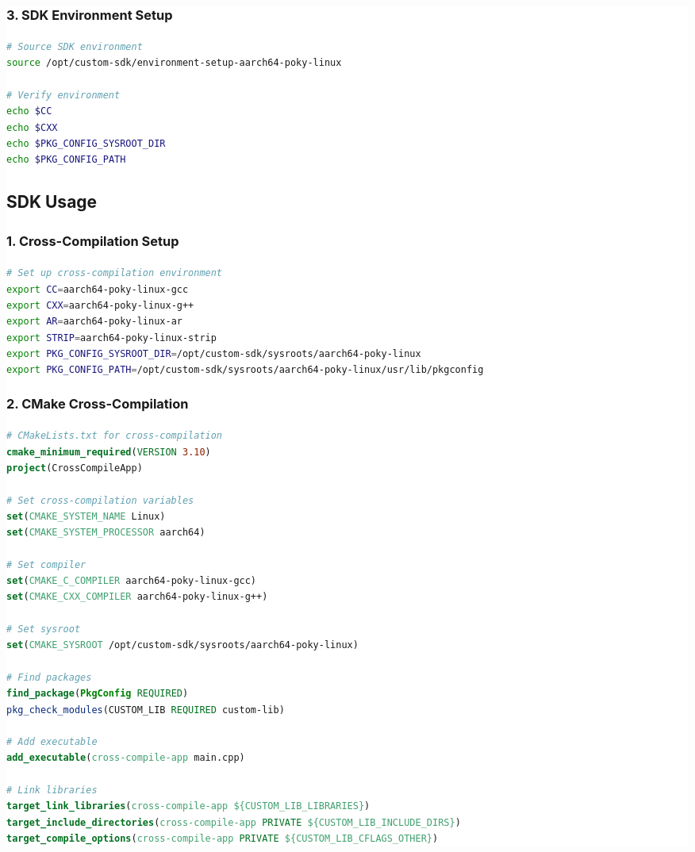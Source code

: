 ### 3. SDK Environment Setup

```bash
# Source SDK environment
source /opt/custom-sdk/environment-setup-aarch64-poky-linux

# Verify environment
echo $CC
echo $CXX
echo $PKG_CONFIG_SYSROOT_DIR
echo $PKG_CONFIG_PATH
```

## SDK Usage

### 1. Cross-Compilation Setup

```bash
# Set up cross-compilation environment
export CC=aarch64-poky-linux-gcc
export CXX=aarch64-poky-linux-g++
export AR=aarch64-poky-linux-ar
export STRIP=aarch64-poky-linux-strip
export PKG_CONFIG_SYSROOT_DIR=/opt/custom-sdk/sysroots/aarch64-poky-linux
export PKG_CONFIG_PATH=/opt/custom-sdk/sysroots/aarch64-poky-linux/usr/lib/pkgconfig
```

### 2. CMake Cross-Compilation

```cmake
# CMakeLists.txt for cross-compilation
cmake_minimum_required(VERSION 3.10)
project(CrossCompileApp)

# Set cross-compilation variables
set(CMAKE_SYSTEM_NAME Linux)
set(CMAKE_SYSTEM_PROCESSOR aarch64)

# Set compiler
set(CMAKE_C_COMPILER aarch64-poky-linux-gcc)
set(CMAKE_CXX_COMPILER aarch64-poky-linux-g++)

# Set sysroot
set(CMAKE_SYSROOT /opt/custom-sdk/sysroots/aarch64-poky-linux)

# Find packages
find_package(PkgConfig REQUIRED)
pkg_check_modules(CUSTOM_LIB REQUIRED custom-lib)

# Add executable
add_executable(cross-compile-app main.cpp)

# Link libraries
target_link_libraries(cross-compile-app ${CUSTOM_LIB_LIBRARIES})
target_include_directories(cross-compile-app PRIVATE ${CUSTOM_LIB_INCLUDE_DIRS})
target_compile_options(cross-compile-app PRIVATE ${CUSTOM_LIB_CFLAGS_OTHER})
```
